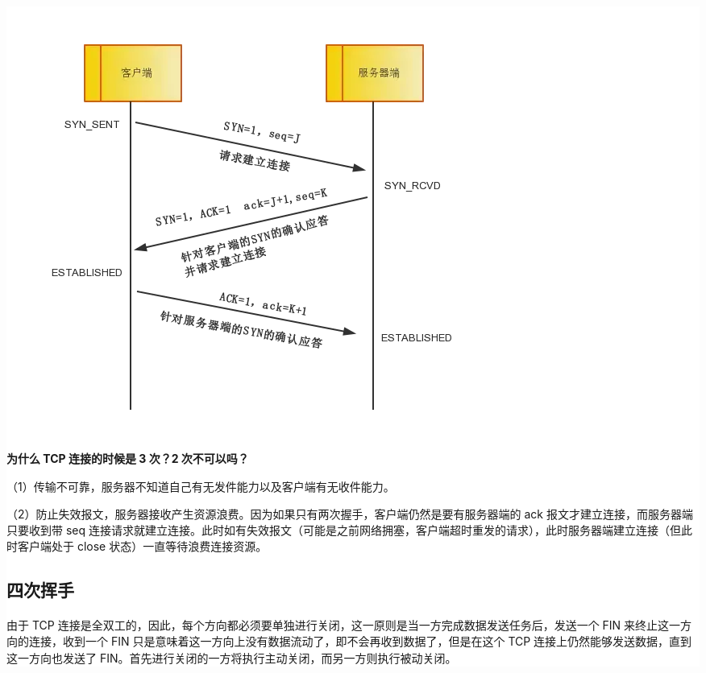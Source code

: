 ![img](.TCP协议.assets/v2-ef7ef7072f7e5b681acd8237a7c18b8a_720w.webp)

**为什么 TCP 连接的时候是 3 次？2 次不可以吗？**

（1）传输不可靠，服务器不知道自己有无发件能力以及客户端有无收件能力。

（2）防止失效报文，服务器接收产生资源浪费。因为如果只有两次握手，客户端仍然是要有服务器端的 ack 报文才建立连接，而服务器端只要收到带 seq 连接请求就建立连接。此时如有失效报文（可能是之前网络拥塞，客户端超时重发的请求），此时服务器端建立连接（但此时客户端处于 close 状态）一直等待浪费连接资源。

## 四次挥手

由于 TCP 连接是全双工的，因此，每个方向都必须要单独进行关闭，这一原则是当一方完成数据发送任务后，发送一个 FIN 来终止这一方向的连接，收到一个 FIN 只是意味着这一方向上没有数据流动了，即不会再收到数据了，但是在这个 TCP 连接上仍然能够发送数据，直到这一方向也发送了 FIN。首先进行关闭的一方将执行主动关闭，而另一方则执行被动关闭。
